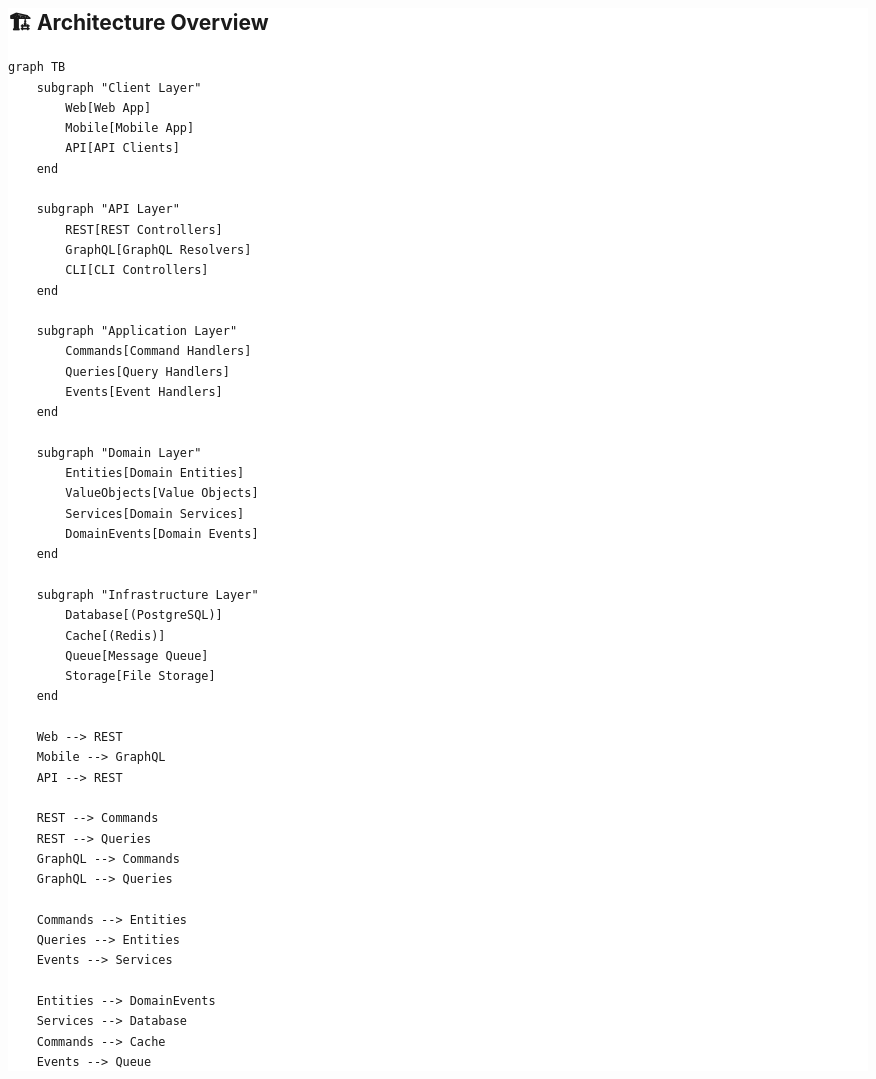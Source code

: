 ## 🏗️ Architecture Overview

```mermaid
graph TB
    subgraph "Client Layer"
        Web[Web App]
        Mobile[Mobile App]
        API[API Clients]
    end

    subgraph "API Layer"
        REST[REST Controllers]
        GraphQL[GraphQL Resolvers]
        CLI[CLI Controllers]
    end

    subgraph "Application Layer"
        Commands[Command Handlers]
        Queries[Query Handlers]
        Events[Event Handlers]
    end

    subgraph "Domain Layer"
        Entities[Domain Entities]
        ValueObjects[Value Objects]
        Services[Domain Services]
        DomainEvents[Domain Events]
    end

    subgraph "Infrastructure Layer"
        Database[(PostgreSQL)]
        Cache[(Redis)]
        Queue[Message Queue]
        Storage[File Storage]
    end

    Web --> REST
    Mobile --> GraphQL
    API --> REST

    REST --> Commands
    REST --> Queries
    GraphQL --> Commands
    GraphQL --> Queries

    Commands --> Entities
    Queries --> Entities
    Events --> Services

    Entities --> DomainEvents
    Services --> Database
    Commands --> Cache
    Events --> Queue
```
